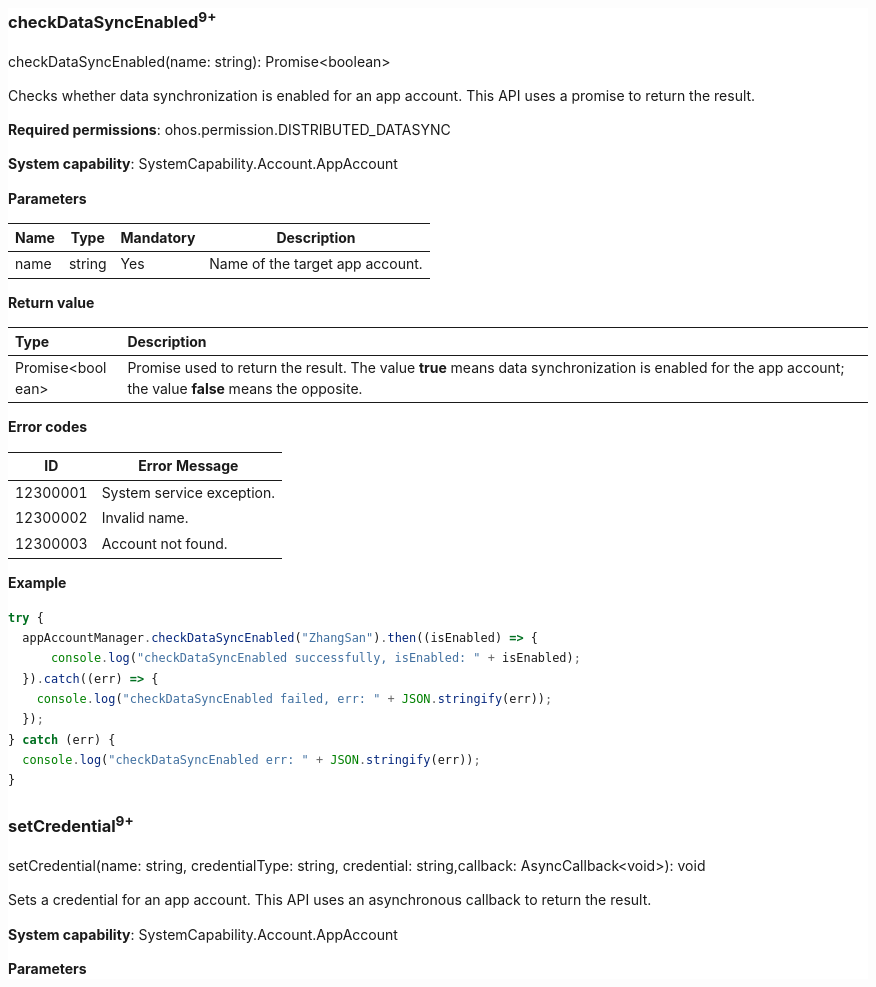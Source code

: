 ### checkDataSyncEnabled<sup>9+</sup>

checkDataSyncEnabled(name: string): Promise&lt;boolean&gt;

Checks whether data synchronization is enabled for an app account. This API uses a promise to return the result.

**Required permissions**: ohos.permission.DISTRIBUTED_DATASYNC

**System capability**: SystemCapability.Account.AppAccount

**Parameters**

| Name | Type    | Mandatory  | Description     |
| ---- | ------ | ---- | ------- |
| name | string | Yes   | Name of the target app account.|

**Return value**

| Type                    | Description                   |
| :--------------------- | :-------------------- |
| Promise&lt;boolean&gt; | Promise used to return the result. The value **true** means data synchronization is enabled for the app account; the value **false** means the opposite.|

**Error codes**

| ID| Error Message|
| ------- | -------|
| 12300001 | System service exception. |
| 12300002 | Invalid name. |
| 12300003 | Account not found. |

**Example**

  ```js
  try {
    appAccountManager.checkDataSyncEnabled("ZhangSan").then((isEnabled) => {
        console.log("checkDataSyncEnabled successfully, isEnabled: " + isEnabled);
    }).catch((err) => {
      console.log("checkDataSyncEnabled failed, err: " + JSON.stringify(err));
    });
  } catch (err) {
    console.log("checkDataSyncEnabled err: " + JSON.stringify(err));
  }
  ```

### setCredential<sup>9+</sup>

setCredential(name: string, credentialType: string, credential: string,callback: AsyncCallback&lt;void&gt;): void

Sets a credential for an app account. This API uses an asynchronous callback to return the result.

**System capability**: SystemCapability.Account.AppAccount

**Parameters**
